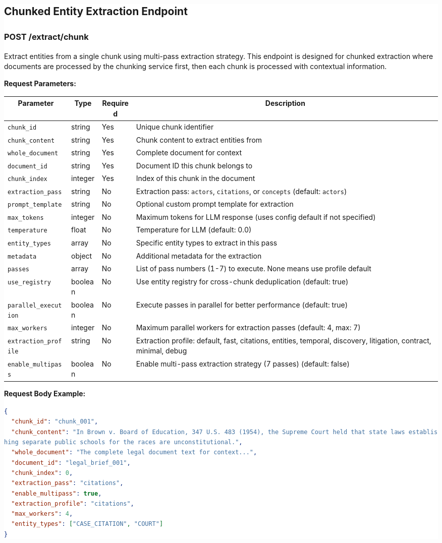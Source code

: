 ## Chunked Entity Extraction Endpoint

### POST /extract/chunk

Extract entities from a single chunk using multi-pass extraction strategy. This endpoint is designed for chunked extraction where documents are processed by the chunking service first, then each chunk is processed with contextual information.

**Request Parameters:**

| Parameter | Type | Required | Description |
|-----------|------|----------|-------------|
| `chunk_id` | string | Yes | Unique chunk identifier |
| `chunk_content` | string | Yes | Chunk content to extract entities from |
| `whole_document` | string | Yes | Complete document for context |
| `document_id` | string | Yes | Document ID this chunk belongs to |
| `chunk_index` | integer | Yes | Index of this chunk in the document |
| `extraction_pass` | string | No | Extraction pass: `actors`, `citations`, or `concepts` (default: `actors`) |
| `prompt_template` | string | No | Optional custom prompt template for extraction |
| `max_tokens` | integer | No | Maximum tokens for LLM response (uses config default if not specified) |
| `temperature` | float | No | Temperature for LLM (default: 0.0) |
| `entity_types` | array | No | Specific entity types to extract in this pass |
| `metadata` | object | No | Additional metadata for the extraction |
| `passes` | array | No | List of pass numbers (1-7) to execute. None means use profile default |
| `use_registry` | boolean | No | Use entity registry for cross-chunk deduplication (default: true) |
| `parallel_execution` | boolean | No | Execute passes in parallel for better performance (default: true) |
| `max_workers` | integer | No | Maximum parallel workers for extraction passes (default: 4, max: 7) |
| `extraction_profile` | string | No | Extraction profile: default, fast, citations, entities, temporal, discovery, litigation, contract, minimal, debug |
| `enable_multipass` | boolean | No | Enable multi-pass extraction strategy (7 passes) (default: false) |

**Request Body Example:**
```json
{
  "chunk_id": "chunk_001",
  "chunk_content": "In Brown v. Board of Education, 347 U.S. 483 (1954), the Supreme Court held that state laws establishing separate public schools for the races are unconstitutional.",
  "whole_document": "The complete legal document text for context...",
  "document_id": "legal_brief_001",
  "chunk_index": 0,
  "extraction_pass": "citations",
  "enable_multipass": true,
  "extraction_profile": "citations",
  "max_workers": 4,
  "entity_types": ["CASE_CITATION", "COURT"]
}
```
